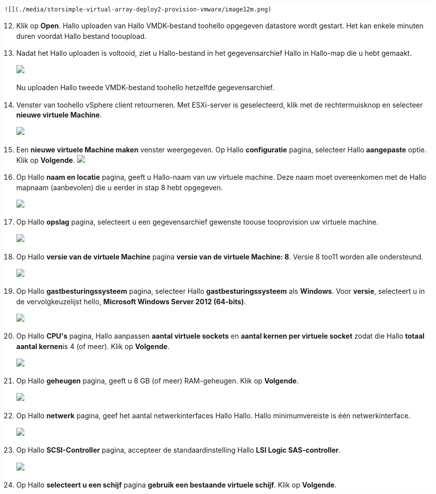     ![](./media/storsimple-virtual-array-deploy2-provision-vmware/image12m.png)
12. Klik op **Open**. Hallo uploaden van Hallo VMDK-bestand toohello opgegeven datastore wordt gestart. Het kan enkele minuten duren voordat Hallo bestand tooupload.
13. Nadat het Hallo uploaden is voltooid, ziet u Hallo-bestand in het gegevensarchief Hallo in Hallo-map die u hebt gemaakt.

    ![](./media/storsimple-virtual-array-deploy2-provision-vmware/image14.png)

    Nu uploaden Hallo tweede VMDK-bestand toohello hetzelfde gegevensarchief.
14. Venster van toohello vSphere client retourneren. Met ESXi-server is geselecteerd, klik met de rechtermuisknop en selecteer **nieuwe virtuele Machine**.

    ![](./media/storsimple-virtual-array-deploy2-provision-vmware/image15.png)
15. Een **nieuwe virtuele Machine maken** venster weergegeven. Op Hallo **configuratie** pagina, selecteer Hallo **aangepaste** optie. Klik op **Volgende**.
    ![](./media/storsimple-virtual-array-deploy2-provision-vmware/image16.png)
16. Op Hallo **naam en locatie** pagina, geeft u Hallo-naam van uw virtuele machine. Deze naam moet overeenkomen met de Hallo mapnaam (aanbevolen) die u eerder in stap 8 hebt opgegeven.

    ![](./media/storsimple-virtual-array-deploy2-provision-vmware/image17.png)
17. Op Hallo **opslag** pagina, selecteert u een gegevensarchief gewenste toouse tooprovision uw virtuele machine.

    ![](./media/storsimple-virtual-array-deploy2-provision-vmware/image18.png)
18. Op Hallo **versie van de virtuele Machine** pagina **versie van de virtuele Machine: 8**. Versie 8 too11 worden alle ondersteund.

    ![](./media/storsimple-virtual-array-deploy2-provision-vmware/image19.png)
19. Op Hallo **gastbesturingssysteem** pagina, selecteer Hallo **gastbesturingssysteem** als **Windows**. Voor **versie**, selecteert u in de vervolgkeuzelijst hello, **Microsoft Windows Server 2012 (64-bits)**.

    ![](./media/storsimple-virtual-array-deploy2-provision-vmware/image20.png)
20. Op Hallo **CPU's** pagina, Hallo aanpassen **aantal virtuele sockets** en **aantal kernen per virtuele socket** zodat die Hallo **totaal aantal kernen**is 4 (of meer). Klik op **Volgende**.

    ![](./media/storsimple-virtual-array-deploy2-provision-vmware/image21.png)
21. Op Hallo **geheugen** pagina, geeft u 8 GB (of meer) RAM-geheugen. Klik op **Volgende**.

    ![](./media/storsimple-virtual-array-deploy2-provision-vmware/image22.png)
22. Op Hallo **netwerk** pagina, geef het aantal netwerkinterfaces Hallo Hallo. Hallo minimumvereiste is één netwerkinterface.

    ![](./media/storsimple-virtual-array-deploy2-provision-vmware/image23.png)
23. Op Hallo **SCSI-Controller** pagina, accepteer de standaardinstelling Hallo **LSI Logic SAS-controller**.

    ![](./media/storsimple-virtual-array-deploy2-provision-vmware/image24.png)
24. Op Hallo **selecteert u een schijf** pagina **gebruik een bestaande virtuele schijf**. Klik op **Volgende**.
